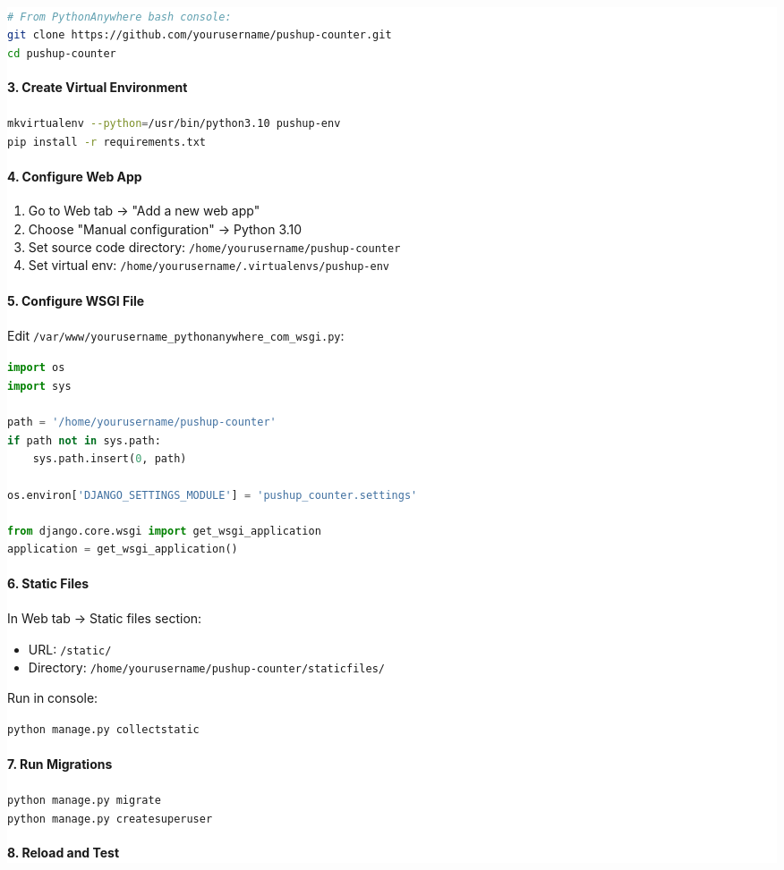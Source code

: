 ```bash
# From PythonAnywhere bash console:
git clone https://github.com/yourusername/pushup-counter.git
cd pushup-counter
```

#### 3. Create Virtual Environment

```bash
mkvirtualenv --python=/usr/bin/python3.10 pushup-env
pip install -r requirements.txt
```

#### 4. Configure Web App

1. Go to Web tab → "Add a new web app"
2. Choose "Manual configuration" → Python 3.10
3. Set source code directory: `/home/yourusername/pushup-counter`
4. Set virtual env: `/home/yourusername/.virtualenvs/pushup-env`

#### 5. Configure WSGI File

Edit `/var/www/yourusername_pythonanywhere_com_wsgi.py`:

```python
import os
import sys

path = '/home/yourusername/pushup-counter'
if path not in sys.path:
    sys.path.insert(0, path)

os.environ['DJANGO_SETTINGS_MODULE'] = 'pushup_counter.settings'

from django.core.wsgi import get_wsgi_application
application = get_wsgi_application()
```

#### 6. Static Files

In Web tab → Static files section:
- URL: `/static/`
- Directory: `/home/yourusername/pushup-counter/staticfiles/`

Run in console:
```bash
python manage.py collectstatic
```

#### 7. Run Migrations

```bash
python manage.py migrate
python manage.py createsuperuser
```

#### 8. Reload and Test

